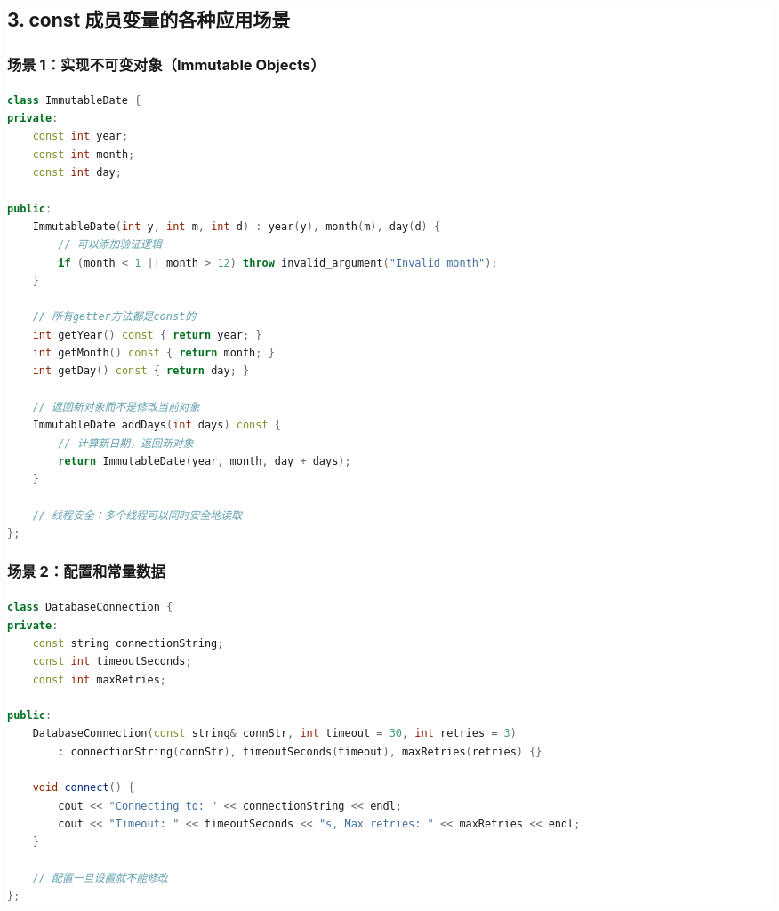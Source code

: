 ## 3. const 成员变量的各种应用场景

### 场景 1：实现不可变对象（Immutable Objects）
```cpp
class ImmutableDate {
private:
    const int year;
    const int month;
    const int day;
    
public:
    ImmutableDate(int y, int m, int d) : year(y), month(m), day(d) {
        // 可以添加验证逻辑
        if (month < 1 || month > 12) throw invalid_argument("Invalid month");
    }
    
    // 所有getter方法都是const的
    int getYear() const { return year; }
    int getMonth() const { return month; }
    int getDay() const { return day; }
    
    // 返回新对象而不是修改当前对象
    ImmutableDate addDays(int days) const {
        // 计算新日期，返回新对象
        return ImmutableDate(year, month, day + days);
    }
    
    // 线程安全：多个线程可以同时安全地读取
};
```

### 场景 2：配置和常量数据
```cpp
class DatabaseConnection {
private:
    const string connectionString;
    const int timeoutSeconds;
    const int maxRetries;
    
public:
    DatabaseConnection(const string& connStr, int timeout = 30, int retries = 3)
        : connectionString(connStr), timeoutSeconds(timeout), maxRetries(retries) {}
    
    void connect() {
        cout << "Connecting to: " << connectionString << endl;
        cout << "Timeout: " << timeoutSeconds << "s, Max retries: " << maxRetries << endl;
    }
    
    // 配置一旦设置就不能修改
};
```
